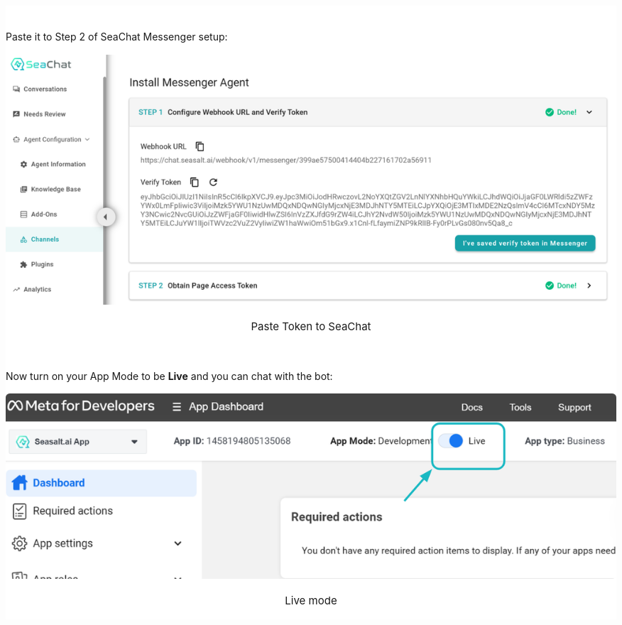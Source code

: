 <br/>

Paste it to Step 2 of SeaChat Messenger setup:

<div style="display: flex; flex-direction: column; align-items: center;">
<div style="width: 100%; text-align: center; display: flex; flex-direction: column; align-items: center; justify-item: center">
  <a href="/images/seachat/en/channels/facebook-messenger/access-token-6.png" style="height: 200px; width: 100%; height: 100%;display: flex; justify-content: center; align-items: center; overflow: hidden;" target="_blank">
<img width="100%" style="border-radius: 0.4rem; cursor: zoom-in;" src="/images/seachat/en/channels/facebook-messenger/access-token-6.png" alt="SeaChat | Messenger | Access Token Step 6">
</a>
    <p style="margin-top: 20px; font-size: 15px">Paste Token to SeaChat</p>
</div>
</div>

<br/>

Now turn on your App Mode to be **Live** and you can chat with the bot:

<div style="display: flex; flex-direction: column; align-items: center;">
<div style="width: 100%; text-align: center; display: flex; flex-direction: column; align-items: center; justify-item: center">
  <a id="live-mode" href="/images/seachat/en/channels/facebook-messenger/access-token-7.png" style="height: 200px; width: 100%; height: 100%;display: flex; justify-content: center; align-items: center; overflow: hidden;" target="_blank">
<img width="100%" style="border-radius: 0.4rem; cursor: zoom-in;" src="/images/seachat/en/channels/facebook-messenger/access-token-7.png" alt="SeaChat | Messenger | Access Token Step 7">
</a>
    <p style="margin-top: 20px; font-size: 15px">Live mode</p>
</div>
</div>
